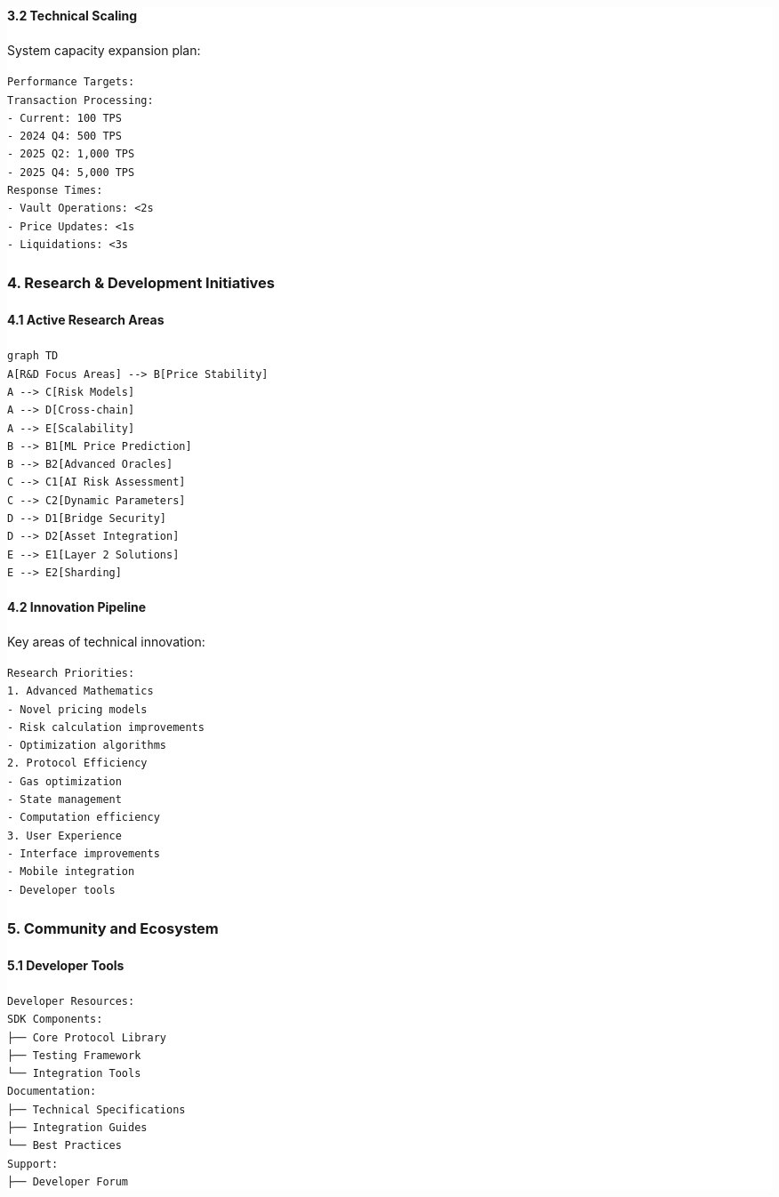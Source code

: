 #### 3.2 Technical Scaling
System capacity expansion plan:
```
Performance Targets:
Transaction Processing:
- Current: 100 TPS
- 2024 Q4: 500 TPS
- 2025 Q2: 1,000 TPS
- 2025 Q4: 5,000 TPS
Response Times:
- Vault Operations: <2s
- Price Updates: <1s
- Liquidations: <3s
```
### 4. Research & Development Initiatives
#### 4.1 Active Research Areas
```mermaid
graph TD
A[R&D Focus Areas] --> B[Price Stability]
A --> C[Risk Models]
A --> D[Cross-chain]
A --> E[Scalability]
B --> B1[ML Price Prediction]
B --> B2[Advanced Oracles]
C --> C1[AI Risk Assessment]
C --> C2[Dynamic Parameters]
D --> D1[Bridge Security]
D --> D2[Asset Integration]
E --> E1[Layer 2 Solutions]
E --> E2[Sharding]
```
#### 4.2 Innovation Pipeline
Key areas of technical innovation:
```
Research Priorities:
1. Advanced Mathematics
- Novel pricing models
- Risk calculation improvements
- Optimization algorithms
2. Protocol Efficiency
- Gas optimization
- State management
- Computation efficiency
3. User Experience
- Interface improvements
- Mobile integration
- Developer tools
```
### 5. Community and Ecosystem
#### 5.1 Developer Tools
```
Developer Resources:
SDK Components:
├── Core Protocol Library
├── Testing Framework
└── Integration Tools
Documentation:
├── Technical Specifications
├── Integration Guides
└── Best Practices
Support:
├── Developer Forum
```